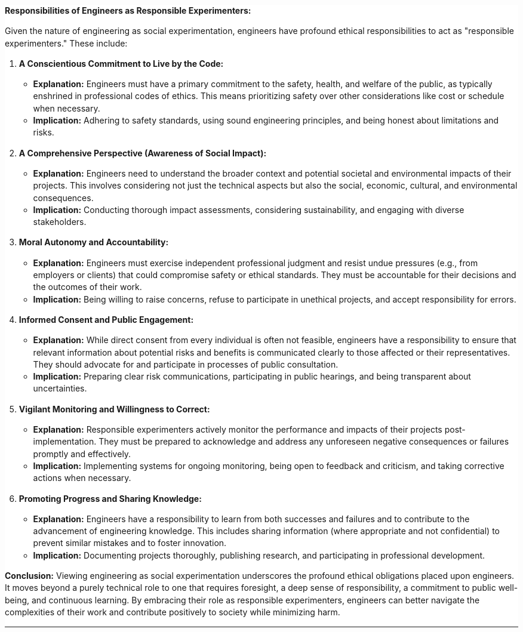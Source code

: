 **Responsibilities of Engineers as Responsible Experimenters:**

Given the nature of engineering as social experimentation, engineers have profound ethical responsibilities to act as "responsible experimenters." These include:

1.  **A Conscientious Commitment to Live by the Code:**
    *   **Explanation:** Engineers must have a primary commitment to the safety, health, and welfare of the public, as typically enshrined in professional codes of ethics. This means prioritizing safety over other considerations like cost or schedule when necessary.
    *   **Implication:** Adhering to safety standards, using sound engineering principles, and being honest about limitations and risks.

2.  **A Comprehensive Perspective (Awareness of Social Impact):**
    *   **Explanation:** Engineers need to understand the broader context and potential societal and environmental impacts of their projects. This involves considering not just the technical aspects but also the social, economic, cultural, and environmental consequences.
    *   **Implication:** Conducting thorough impact assessments, considering sustainability, and engaging with diverse stakeholders.

3.  **Moral Autonomy and Accountability:**
    *   **Explanation:** Engineers must exercise independent professional judgment and resist undue pressures (e.g., from employers or clients) that could compromise safety or ethical standards. They must be accountable for their decisions and the outcomes of their work.
    *   **Implication:** Being willing to raise concerns, refuse to participate in unethical projects, and accept responsibility for errors.

4.  **Informed Consent and Public Engagement:**
    *   **Explanation:** While direct consent from every individual is often not feasible, engineers have a responsibility to ensure that relevant information about potential risks and benefits is communicated clearly to those affected or their representatives. They should advocate for and participate in processes of public consultation.
    *   **Implication:** Preparing clear risk communications, participating in public hearings, and being transparent about uncertainties.

5.  **Vigilant Monitoring and Willingness to Correct:**
    *   **Explanation:** Responsible experimenters actively monitor the performance and impacts of their projects post-implementation. They must be prepared to acknowledge and address any unforeseen negative consequences or failures promptly and effectively.
    *   **Implication:** Implementing systems for ongoing monitoring, being open to feedback and criticism, and taking corrective actions when necessary.

6.  **Promoting Progress and Sharing Knowledge:**
    *   **Explanation:** Engineers have a responsibility to learn from both successes and failures and to contribute to the advancement of engineering knowledge. This includes sharing information (where appropriate and not confidential) to prevent similar mistakes and to foster innovation.
    *   **Implication:** Documenting projects thoroughly, publishing research, and participating in professional development.

**Conclusion:**
Viewing engineering as social experimentation underscores the profound ethical obligations placed upon engineers. It moves beyond a purely technical role to one that requires foresight, a deep sense of responsibility, a commitment to public well-being, and continuous learning. By embracing their role as responsible experimenters, engineers can better navigate the complexities of their work and contribute positively to society while minimizing harm.

---
